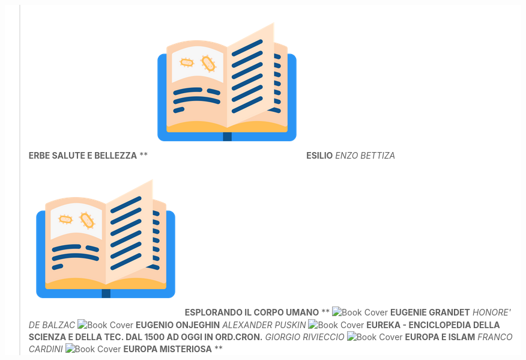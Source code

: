 > **ERBE SALUTE E BELLEZZA**
**
![Book Cover](data/placeholder.webp)
> **ESILIO**
*ENZO BETTIZA*
![Book Cover](data/placeholder.webp)
> **ESPLORANDO IL CORPO UMANO**
**
![Book Cover](http://books.google.com/books/content?id=CmdxxAEACAAJ&printsec=frontcover&img=1&zoom=1&source=gbs_api)
> **EUGENIE GRANDET**
*HONORE' DE BALZAC*
![Book Cover](http://books.google.com/books/content?id=_q3vrQEACAAJ&printsec=frontcover&img=1&zoom=1&source=gbs_api)
> **EUGENIO ONJEGHIN**
*ALEXANDER PUSKIN*
![Book Cover](http://books.google.com/books/content?id=ZGu8tAEACAAJ&printsec=frontcover&img=1&zoom=1&source=gbs_api)
> **EUREKA - ENCICLOPEDIA DELLA SCIENZA E DELLA TEC. DAL 1500 AD OGGI IN ORD.CRON.**
*GIORGIO RIVIECCIO*
![Book Cover](http://books.google.com/books/content?id=oX-gwwEACAAJ&printsec=frontcover&img=1&zoom=1&source=gbs_api)
> **EUROPA E ISLAM**
*FRANCO CARDINI*
![Book Cover](http://books.google.com/books/content?id=xKcsAQAAIAAJ&printsec=frontcover&img=1&zoom=1&source=gbs_api)
> **EUROPA MISTERIOSA**
**
